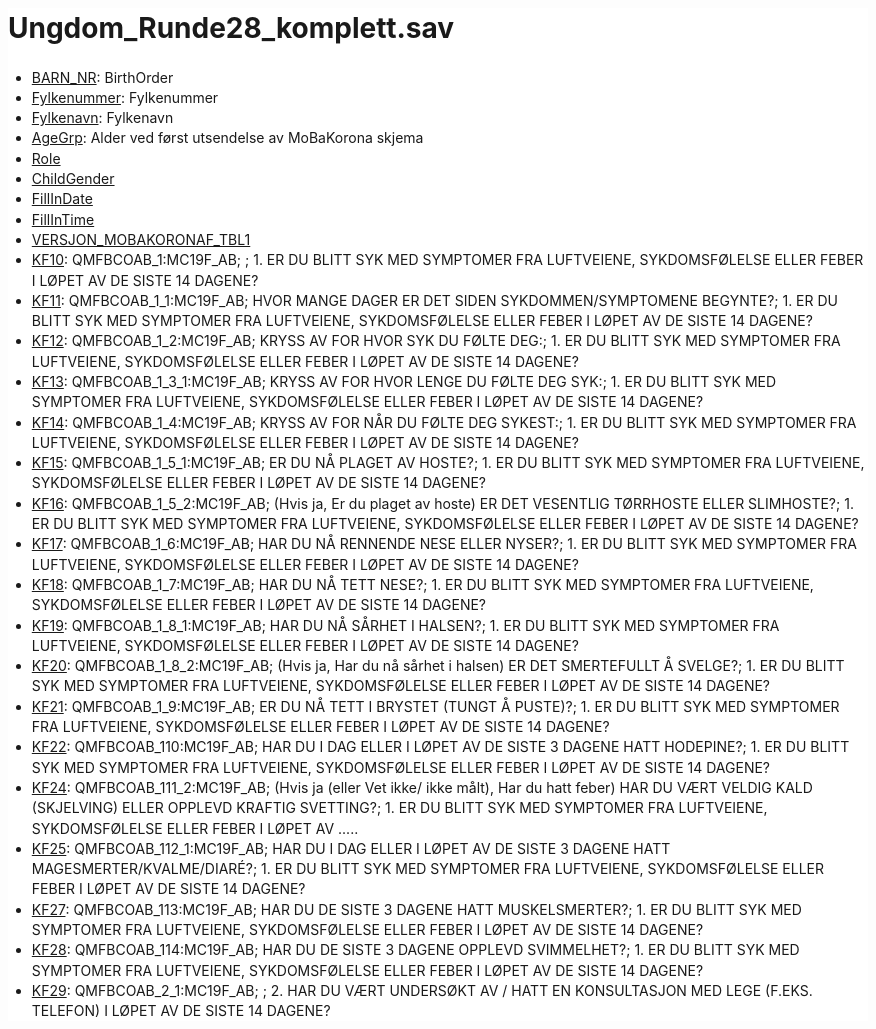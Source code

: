 # Ungdom_Runde28_komplett.sav
- [BARN_NR](Ungdom_Runde28_komplett.md#BARN_NR): BirthOrder
- [Fylkenummer](Ungdom_Runde28_komplett.md#Fylkenummer): Fylkenummer
- [Fylkenavn](Ungdom_Runde28_komplett.md#Fylkenavn): Fylkenavn
- [AgeGrp](Ungdom_Runde28_komplett.md#AgeGrp): Alder ved først utsendelse av MoBaKorona skjema
- [Role](Ungdom_Runde28_komplett.md#Role)
- [ChildGender](Ungdom_Runde28_komplett.md#ChildGender)
- [FillInDate](Ungdom_Runde28_komplett.md#FillInDate)
- [FillInTime](Ungdom_Runde28_komplett.md#FillInTime)
- [VERSJON_MOBAKORONAF_TBL1](Ungdom_Runde28_komplett.md#VERSJON_MOBAKORONAF_TBL1)
- [KF10](Ungdom_Runde28_komplett.md#KF10): QMFBCOAB_1:MC19F_AB; ; 1. ER DU BLITT SYK MED SYMPTOMER FRA LUFTVEIENE, SYKDOMSFØLELSE ELLER FEBER I LØPET AV DE SISTE 14 DAGENE?
- [KF11](Ungdom_Runde28_komplett.md#KF11): QMFBCOAB_1_1:MC19F_AB; HVOR MANGE DAGER ER DET SIDEN SYKDOMMEN/SYMPTOMENE BEGYNTE?; 1. ER DU BLITT SYK MED SYMPTOMER FRA LUFTVEIENE, SYKDOMSFØLELSE ELLER FEBER I LØPET AV DE SISTE 14 DAGENE?
- [KF12](Ungdom_Runde28_komplett.md#KF12): QMFBCOAB_1_2:MC19F_AB; KRYSS AV FOR HVOR SYK DU FØLTE DEG:; 1. ER DU BLITT SYK MED SYMPTOMER FRA LUFTVEIENE, SYKDOMSFØLELSE ELLER FEBER I LØPET AV DE SISTE 14 DAGENE?
- [KF13](Ungdom_Runde28_komplett.md#KF13): QMFBCOAB_1_3_1:MC19F_AB; KRYSS AV FOR HVOR LENGE DU FØLTE DEG SYK:; 1. ER DU BLITT SYK MED SYMPTOMER FRA LUFTVEIENE, SYKDOMSFØLELSE ELLER FEBER I LØPET AV DE SISTE 14 DAGENE?
- [KF14](Ungdom_Runde28_komplett.md#KF14): QMFBCOAB_1_4:MC19F_AB; KRYSS AV FOR NÅR DU FØLTE DEG SYKEST:; 1. ER DU BLITT SYK MED SYMPTOMER FRA LUFTVEIENE, SYKDOMSFØLELSE ELLER FEBER I LØPET AV DE SISTE 14 DAGENE?
- [KF15](Ungdom_Runde28_komplett.md#KF15): QMFBCOAB_1_5_1:MC19F_AB; ER DU NÅ PLAGET AV HOSTE?; 1. ER DU BLITT SYK MED SYMPTOMER FRA LUFTVEIENE, SYKDOMSFØLELSE ELLER FEBER I LØPET AV DE SISTE 14 DAGENE?
- [KF16](Ungdom_Runde28_komplett.md#KF16): QMFBCOAB_1_5_2:MC19F_AB; (Hvis ja, Er du plaget av hoste) ER DET VESENTLIG TØRRHOSTE ELLER SLIMHOSTE?; 1. ER DU BLITT SYK MED SYMPTOMER FRA LUFTVEIENE, SYKDOMSFØLELSE ELLER FEBER I LØPET AV DE SISTE 14 DAGENE?
- [KF17](Ungdom_Runde28_komplett.md#KF17): QMFBCOAB_1_6:MC19F_AB; HAR DU NÅ RENNENDE NESE ELLER NYSER?; 1. ER DU BLITT SYK MED SYMPTOMER FRA LUFTVEIENE, SYKDOMSFØLELSE ELLER FEBER I LØPET AV DE SISTE 14 DAGENE?
- [KF18](Ungdom_Runde28_komplett.md#KF18): QMFBCOAB_1_7:MC19F_AB; HAR DU NÅ TETT NESE?; 1. ER DU BLITT SYK MED SYMPTOMER FRA LUFTVEIENE, SYKDOMSFØLELSE ELLER FEBER I LØPET AV DE SISTE 14 DAGENE?
- [KF19](Ungdom_Runde28_komplett.md#KF19): QMFBCOAB_1_8_1:MC19F_AB; HAR DU NÅ SÅRHET I HALSEN?; 1. ER DU BLITT SYK MED SYMPTOMER FRA LUFTVEIENE, SYKDOMSFØLELSE ELLER FEBER I LØPET AV DE SISTE 14 DAGENE?
- [KF20](Ungdom_Runde28_komplett.md#KF20): QMFBCOAB_1_8_2:MC19F_AB; (Hvis ja, Har du nå sårhet i halsen) ER DET SMERTEFULLT Å SVELGE?; 1. ER DU BLITT SYK MED SYMPTOMER FRA LUFTVEIENE, SYKDOMSFØLELSE ELLER FEBER I LØPET AV DE SISTE 14 DAGENE?
- [KF21](Ungdom_Runde28_komplett.md#KF21): QMFBCOAB_1_9:MC19F_AB; ER DU NÅ TETT I BRYSTET (TUNGT Å PUSTE)?; 1. ER DU BLITT SYK MED SYMPTOMER FRA LUFTVEIENE, SYKDOMSFØLELSE ELLER FEBER I LØPET AV DE SISTE 14 DAGENE?
- [KF22](Ungdom_Runde28_komplett.md#KF22): QMFBCOAB_110:MC19F_AB; HAR DU I DAG ELLER I LØPET AV DE SISTE 3 DAGENE HATT HODEPINE?; 1. ER DU BLITT SYK MED SYMPTOMER FRA LUFTVEIENE, SYKDOMSFØLELSE ELLER FEBER I LØPET AV DE SISTE 14 DAGENE?
- [KF24](Ungdom_Runde28_komplett.md#KF24): QMFBCOAB_111_2:MC19F_AB; (Hvis ja (eller Vet ikke/ ikke målt), Har du hatt feber) HAR DU VÆRT VELDIG KALD (SKJELVING) ELLER OPPLEVD KRAFTIG SVETTING?; 1. ER DU BLITT SYK MED SYMPTOMER FRA LUFTVEIENE, SYKDOMSFØLELSE ELLER FEBER I LØPET AV .....
- [KF25](Ungdom_Runde28_komplett.md#KF25): QMFBCOAB_112_1:MC19F_AB; HAR DU I DAG ELLER I LØPET AV DE SISTE 3 DAGENE HATT MAGESMERTER/KVALME/DIARÉ?; 1. ER DU BLITT SYK MED SYMPTOMER FRA LUFTVEIENE, SYKDOMSFØLELSE ELLER FEBER I LØPET AV DE SISTE 14 DAGENE?
- [KF27](Ungdom_Runde28_komplett.md#KF27): QMFBCOAB_113:MC19F_AB; HAR DU DE SISTE 3 DAGENE HATT MUSKELSMERTER?; 1. ER DU BLITT SYK MED SYMPTOMER FRA LUFTVEIENE, SYKDOMSFØLELSE ELLER FEBER I LØPET AV DE SISTE 14 DAGENE?
- [KF28](Ungdom_Runde28_komplett.md#KF28): QMFBCOAB_114:MC19F_AB; HAR DU DE SISTE 3 DAGENE OPPLEVD SVIMMELHET?; 1. ER DU BLITT SYK MED SYMPTOMER FRA LUFTVEIENE, SYKDOMSFØLELSE ELLER FEBER I LØPET AV DE SISTE 14 DAGENE?
- [KF29](Ungdom_Runde28_komplett.md#KF29): QMFBCOAB_2_1:MC19F_AB; ; 2. HAR DU VÆRT UNDERSØKT AV / HATT EN KONSULTASJON MED LEGE (F.EKS. TELEFON) I LØPET AV DE SISTE 14 DAGENE?